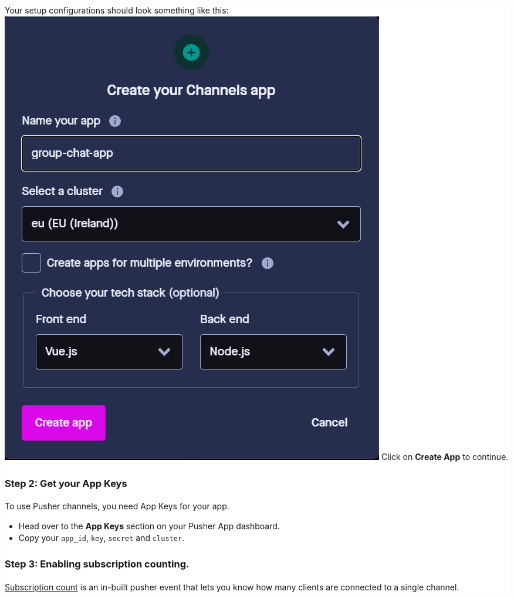 Your setup configurations should look something like this:
![Create Pusher App - Screenshot](./img/create-pusher-app.png)
Click on **Create App** to continue.
### Step 2: Get your App Keys <a name="get-app-keys"></a>
To use Pusher channels, you need App Keys for your app.
- Head over to the **App Keys** section on your Pusher App dashboard.
- Copy your `app_id`, `key`, `secret` and `cluster`. 

### Step 3: Enabling subscription counting. <a name="subscription-counting"></a>
[Subscription count](https://blog.pusher.com/counting-live-users-at-scale-with-subscription-count-events/) is an in-built pusher event that lets you know how many clients are connected to a single channel.
